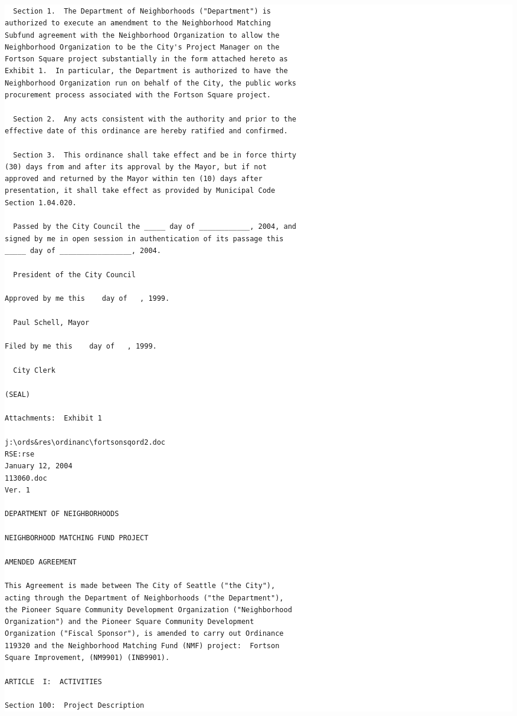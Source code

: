       Section 1.  The Department of Neighborhoods ("Department") is  
    authorized to execute an amendment to the Neighborhood Matching  
    Subfund agreement with the Neighborhood Organization to allow the  
    Neighborhood Organization to be the City's Project Manager on the  
    Fortson Square project substantially in the form attached hereto as  
    Exhibit 1.  In particular, the Department is authorized to have the  
    Neighborhood Organization run on behalf of the City, the public works  
    procurement process associated with the Fortson Square project.  
  
      Section 2.  Any acts consistent with the authority and prior to the  
    effective date of this ordinance are hereby ratified and confirmed.  
  
      Section 3.  This ordinance shall take effect and be in force thirty  
    (30) days from and after its approval by the Mayor, but if not  
    approved and returned by the Mayor within ten (10) days after  
    presentation, it shall take effect as provided by Municipal Code  
    Section 1.04.020.  
  
      Passed by the City Council the _____ day of ____________, 2004, and  
    signed by me in open session in authentication of its passage this  
    _____ day of _________________, 2004.  
  
      President of the City Council  
  
    Approved by me this    day of   , 1999.  
  
      Paul Schell, Mayor  
  
    Filed by me this    day of   , 1999.  
  
      City Clerk  
  
    (SEAL)  
  
    Attachments:  Exhibit 1  
  
    j:\ords&res\ordinanc\fortsonsqord2.doc  
    RSE:rse  
    January 12, 2004  
    113060.doc  
    Ver. 1  
  
    DEPARTMENT OF NEIGHBORHOODS  
  
    NEIGHBORHOOD MATCHING FUND PROJECT  
  
    AMENDED AGREEMENT  
  
    This Agreement is made between The City of Seattle ("the City"),  
    acting through the Department of Neighborhoods ("the Department"),  
    the Pioneer Square Community Development Organization ("Neighborhood  
    Organization") and the Pioneer Square Community Development  
    Organization ("Fiscal Sponsor"), is amended to carry out Ordinance  
    119320 and the Neighborhood Matching Fund (NMF) project:  Fortson  
    Square Improvement, (NM9901) (INB9901).  
  
    ARTICLE  I:  ACTIVITIES  
  
    Section 100:  Project Description  
  